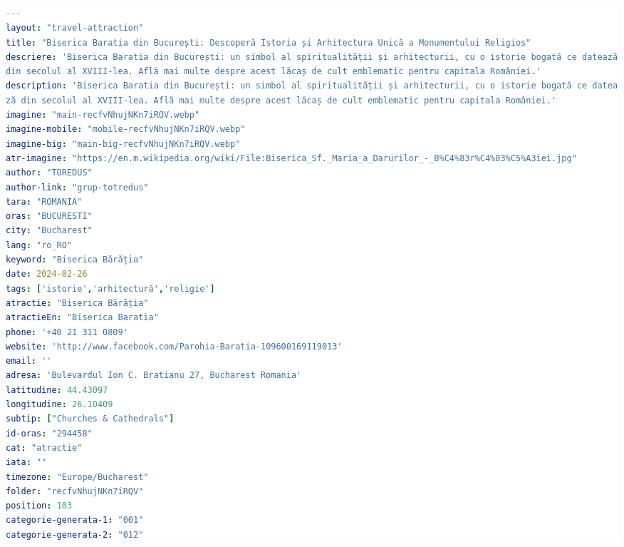 ```yaml
---
layout: "travel-attraction"
title: "Biserica Baratia din București: Descoperă Istoria și Arhitectura Unică a Monumentului Religios"
descriere: 'Biserica Baratia din București: un simbol al spiritualității și arhitecturii, cu o istorie bogată ce datează din secolul al XVIII-lea. Află mai multe despre acest lăcaș de cult emblematic pentru capitala României.' 
description: 'Biserica Baratia din București: un simbol al spiritualității și arhitecturii, cu o istorie bogată ce datează din secolul al XVIII-lea. Află mai multe despre acest lăcaș de cult emblematic pentru capitala României.'
imagine: "main-recfvNhujNKn7iRQV.webp"
imagine-mobile: "mobile-recfvNhujNKn7iRQV.webp"
imagine-big: "main-big-recfvNhujNKn7iRQV.webp"
atr-imagine: "https://en.m.wikipedia.org/wiki/File:Biserica_Sf._Maria_a_Darurilor_-_B%C4%83r%C4%83%C5%A3iei.jpg"
author: "TOREDUS"
author-link: "grup-totredus"
tara: "ROMANIA"
oras: "BUCURESTI"
city: "Bucharest"
lang: "ro_RO"
keyword: "Biserica Bărăția"
date: 2024-02-26
tags: ['istorie','arhitectură','religie']
atractie: "Biserica Bărăția"
atractieEn: "Biserica Baratia"
phone: '+40 21 311 0809'
website: 'http://www.facebook.com/Parohia-Baratia-109600169119013'
email: ''
adresa: 'Bulevardul Ion C. Bratianu 27, Bucharest Romania'
latitudine: 44.43097
longitudine: 26.10409
subtip: ["Churches & Cathedrals"]
id-oras: "294458"
cat: "atractie"
iata: ""
timezone: "Europe/Bucharest"
folder: "recfvNhujNKn7iRQV"
position: 103
categorie-generata-1: "001"
categorie-generata-2: "012"
```